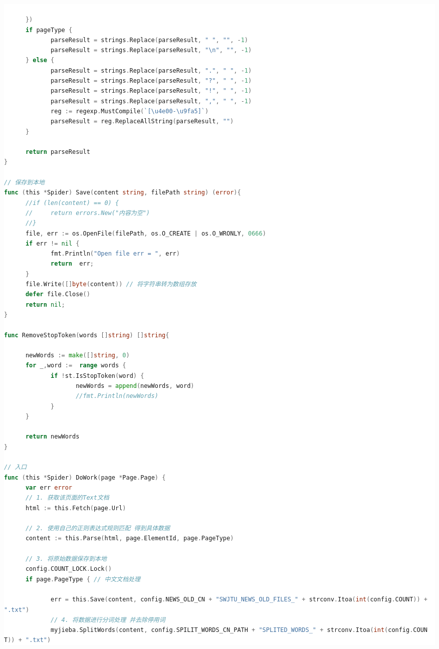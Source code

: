  ```go

       })
       if pageType {
              parseResult = strings.Replace(parseResult, " ", "", -1)
              parseResult = strings.Replace(parseResult, "\n", "", -1)
       } else {
              parseResult = strings.Replace(parseResult, ".", " ", -1)
              parseResult = strings.Replace(parseResult, "?", " ", -1)
              parseResult = strings.Replace(parseResult, "!", " ", -1)
              parseResult = strings.Replace(parseResult, ",", " ", -1)
              reg := regexp.MustCompile(`[\u4e00-\u9fa5]`)
              parseResult = reg.ReplaceAllString(parseResult, "")
       }

       return parseResult
}

// 保存到本地
func (this *Spider) Save(content string, filePath string) (error){
       //if (len(content) == 0) {
       //     return errors.New("内容为空")
       //}
       file, err := os.OpenFile(filePath, os.O_CREATE | os.O_WRONLY, 0666)
       if err != nil {
              fmt.Println("Open file err = ", err)
              return  err;
       }
       file.Write([]byte(content)) // 将字符串转为数组存放
       defer file.Close()
       return nil;
}

func RemoveStopToken(words []string) []string{

       newWords := make([]string, 0)
       for _,word :=  range words {
              if !st.IsStopToken(word) {
                     newWords = append(newWords, word)
                     //fmt.Println(newWords)
              }
       }

       return newWords
}

// 入口
func (this *Spider) DoWork(page *Page.Page) {
       var err error
       // 1. 获取该页面的Text文档
       html := this.Fetch(page.Url)

       // 2. 使用自己的正则表达式规则匹配 得到具体数据
       content := this.Parse(html, page.ElementId, page.PageType)

       // 3. 将原始数据保存到本地
       config.COUNT_LOCK.Lock()
       if page.PageType { // 中文文档处理

              err = this.Save(content, config.NEWS_OLD_CN + "SWJTU_NEWS_OLD_FILES_" + strconv.Itoa(int(config.COUNT)) + ".txt")
              // 4. 将数据进行分词处理 并去除停用词
              myjieba.SplitWords(content, config.SPILIT_WORDS_CN_PATH + "SPLITED_WORDS_" + strconv.Itoa(int(config.COUNT)) + ".txt")
 ```